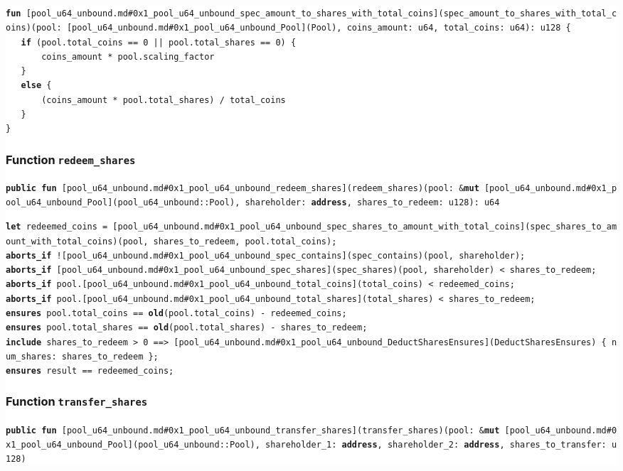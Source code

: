 


<a id="0x1_pool_u64_unbound_spec_amount_to_shares_with_total_coins"></a>


<pre><code><b>fun</b> [pool_u64_unbound.md#0x1_pool_u64_unbound_spec_amount_to_shares_with_total_coins](spec_amount_to_shares_with_total_coins)(pool: [pool_u64_unbound.md#0x1_pool_u64_unbound_Pool](Pool), coins_amount: u64, total_coins: u64): u128 {
   <b>if</b> (pool.total_coins == 0 || pool.total_shares == 0) {
       coins_amount * pool.scaling_factor
   }
   <b>else</b> {
       (coins_amount * pool.total_shares) / total_coins
   }
}
</code></pre>



<a id="@Specification_1_redeem_shares"></a>

### Function `redeem_shares`


<pre><code><b>public</b> <b>fun</b> [pool_u64_unbound.md#0x1_pool_u64_unbound_redeem_shares](redeem_shares)(pool: &<b>mut</b> [pool_u64_unbound.md#0x1_pool_u64_unbound_Pool](pool_u64_unbound::Pool), shareholder: <b>address</b>, shares_to_redeem: u128): u64
</code></pre>




<pre><code><b>let</b> redeemed_coins = [pool_u64_unbound.md#0x1_pool_u64_unbound_spec_shares_to_amount_with_total_coins](spec_shares_to_amount_with_total_coins)(pool, shares_to_redeem, pool.total_coins);
<b>aborts_if</b> ![pool_u64_unbound.md#0x1_pool_u64_unbound_spec_contains](spec_contains)(pool, shareholder);
<b>aborts_if</b> [pool_u64_unbound.md#0x1_pool_u64_unbound_spec_shares](spec_shares)(pool, shareholder) &lt; shares_to_redeem;
<b>aborts_if</b> pool.[pool_u64_unbound.md#0x1_pool_u64_unbound_total_coins](total_coins) &lt; redeemed_coins;
<b>aborts_if</b> pool.[pool_u64_unbound.md#0x1_pool_u64_unbound_total_shares](total_shares) &lt; shares_to_redeem;
<b>ensures</b> pool.total_coins == <b>old</b>(pool.total_coins) - redeemed_coins;
<b>ensures</b> pool.total_shares == <b>old</b>(pool.total_shares) - shares_to_redeem;
<b>include</b> shares_to_redeem &gt; 0 ==&gt; [pool_u64_unbound.md#0x1_pool_u64_unbound_DeductSharesEnsures](DeductSharesEnsures) { num_shares: shares_to_redeem };
<b>ensures</b> result == redeemed_coins;
</code></pre>



<a id="@Specification_1_transfer_shares"></a>

### Function `transfer_shares`


<pre><code><b>public</b> <b>fun</b> [pool_u64_unbound.md#0x1_pool_u64_unbound_transfer_shares](transfer_shares)(pool: &<b>mut</b> [pool_u64_unbound.md#0x1_pool_u64_unbound_Pool](pool_u64_unbound::Pool), shareholder_1: <b>address</b>, shareholder_2: <b>address</b>, shares_to_transfer: u128)
</code></pre>
